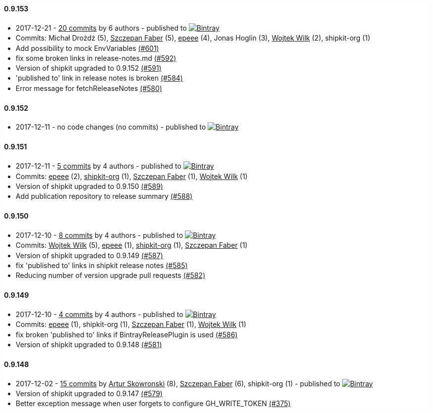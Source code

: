 #### 0.9.153
 - 2017-12-21 - [20 commits](https://github.com/mockito/shipkit/compare/v0.9.152...v0.9.153) by 6 authors - published to [![Bintray](https://img.shields.io/badge/Bintray-0.9.153-green.svg)](https://plugins.gradle.org/plugin/org.shipkit.java/0.9.153)
 - Commits: Michał Drożdż (5), [Szczepan Faber](http://github.com/mockitoguy) (5), [epeee](https://github.com/epeee) (4), Jonas Hoglin (3), [Wojtek Wilk](http://github.com/wwilk) (2), shipkit-org (1)
 - Add possibility to mock EnvVariables [(#601)](https://github.com/mockito/shipkit/pull/601)
 - fix some broken links in release-notes.md [(#592)](https://github.com/mockito/shipkit/pull/592)
 - Version of shipkit upgraded to 0.9.152 [(#591)](https://github.com/mockito/shipkit/pull/591)
 - 'published to' link in release notes is broken [(#584)](https://github.com/mockito/shipkit/issues/584)
 - Error message for fetchReleaseNotes [(#580)](https://github.com/mockito/shipkit/pull/580)

#### 0.9.152
 - 2017-12-11 - no code changes (no commits) - published to [![Bintray](https://img.shields.io/badge/Bintray-0.9.152-green.svg)](https://plugins.gradle.org/plugin/org.shipkit.java/0.9.152)

#### 0.9.151
 - 2017-12-11 - [5 commits](https://github.com/mockito/shipkit/compare/v0.9.150...v0.9.151) by 4 authors - published to [![Bintray](https://img.shields.io/badge/Bintray-0.9.151-green.svg)](https://plugins.gradle.org/plugin/org.shipkit.java/0.9.151)
 - Commits: [epeee](https://github.com/epeee) (2), [shipkit-org](https://github.com/shipkit-org) (1), [Szczepan Faber](http://github.com/mockitoguy) (1), [Wojtek Wilk](http://github.com/wwilk) (1)
 - Version of shipkit upgraded to 0.9.150 [(#589)](https://github.com/mockito/shipkit/pull/589)
 - Add publication repository to release summary [(#588)](https://github.com/mockito/shipkit/pull/588)

#### 0.9.150
 - 2017-12-10 - [8 commits](https://github.com/mockito/shipkit/compare/v0.9.149...v0.9.150) by 4 authors - published to [![Bintray](https://img.shields.io/badge/Bintray-0.9.150-green.svg)](https://plugins.gradle.org/plugin/org.shipkit.java/0.9.150)
 - Commits: [Wojtek Wilk](http://github.com/wwilk) (5), [epeee](https://github.com/epeee) (1), [shipkit-org](https://github.com/shipkit-org) (1), [Szczepan Faber](http://github.com/mockitoguy) (1)
 - Version of shipkit upgraded to 0.9.149 [(#587)](https://github.com/mockito/shipkit/pull/587)
 - fix 'published to' links in shipkit release notes [(#585)](https://github.com/mockito/shipkit/pull/585)
 - Reducing number of version upgrade pull requests  [(#582)](https://github.com/mockito/shipkit/pull/582)

#### 0.9.149
 - 2017-12-10 - [4 commits](https://github.com/mockito/shipkit/compare/v0.9.148...v0.9.149) by 4 authors - published to [![Bintray](https://img.shields.io/badge/Bintray-0.9.149-green.svg)](https://plugins.gradle.org/plugin/org.shipkit.java/0.9.149)
 - Commits: [epeee](https://github.com/epeee) (1), shipkit-org (1), [Szczepan Faber](http://github.com/mockitoguy) (1), [Wojtek Wilk](http://github.com/wwilk) (1)
 - fix broken 'published to' links if BintrayReleasePlugin is used [(#586)](https://github.com/mockito/shipkit/pull/586)
 - Version of shipkit upgraded to 0.9.148 [(#581)](https://github.com/mockito/shipkit/pull/581)

#### 0.9.148
 - 2017-12-02 - [15 commits](https://github.com/mockito/shipkit/compare/v0.9.147...v0.9.148) by [Artur Skowronski](https://github.com/ArturSkowronski) (8), [Szczepan Faber](http://github.com/mockitoguy) (6), shipkit-org (1) - published to [![Bintray](https://img.shields.io/badge/Bintray-0.9.148-green.svg)](https://plugins.gradle.org/plugin/org.shipkit.java/0.9.148)
 - Version of shipkit upgraded to 0.9.147 [(#579)](https://github.com/mockito/shipkit/pull/579)
 - Better exception message when user forgets to configure GH_WRITE_TOKEN [(#375)](https://github.com/mockito/shipkit/issues/375)
